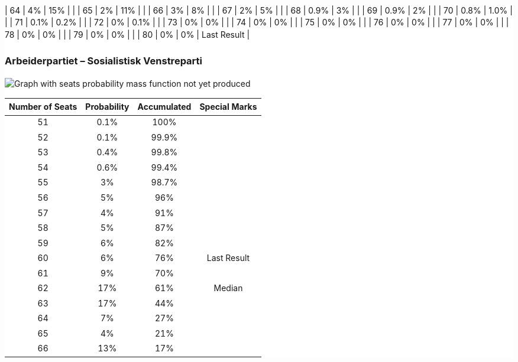 | 64 | 4% | 15% |  |
| 65 | 2% | 11% |  |
| 66 | 3% | 8% |  |
| 67 | 2% | 5% |  |
| 68 | 0.9% | 3% |  |
| 69 | 0.9% | 2% |  |
| 70 | 0.8% | 1.0% |  |
| 71 | 0.1% | 0.2% |  |
| 72 | 0% | 0.1% |  |
| 73 | 0% | 0% |  |
| 74 | 0% | 0% |  |
| 75 | 0% | 0% |  |
| 76 | 0% | 0% |  |
| 77 | 0% | 0% |  |
| 78 | 0% | 0% |  |
| 79 | 0% | 0% |  |
| 80 | 0% | 0% | Last Result |

### Arbeiderpartiet – Sosialistisk Venstreparti

![Graph with seats probability mass function not yet produced](2021-04-24-Norstat-coalitions-seats-pmf-ap–sv.png "Seats Probability Mass Function")

| Number of Seats | Probability | Accumulated | Special Marks |
|:---------------:|:-----------:|:-----------:|:-------------:|
| 51 | 0.1% | 100% |  |
| 52 | 0.1% | 99.9% |  |
| 53 | 0.4% | 99.8% |  |
| 54 | 0.6% | 99.4% |  |
| 55 | 3% | 98.7% |  |
| 56 | 5% | 96% |  |
| 57 | 4% | 91% |  |
| 58 | 5% | 87% |  |
| 59 | 6% | 82% |  |
| 60 | 6% | 76% | Last Result |
| 61 | 9% | 70% |  |
| 62 | 17% | 61% | Median |
| 63 | 17% | 44% |  |
| 64 | 7% | 27% |  |
| 65 | 4% | 21% |  |
| 66 | 13% | 17% |  |